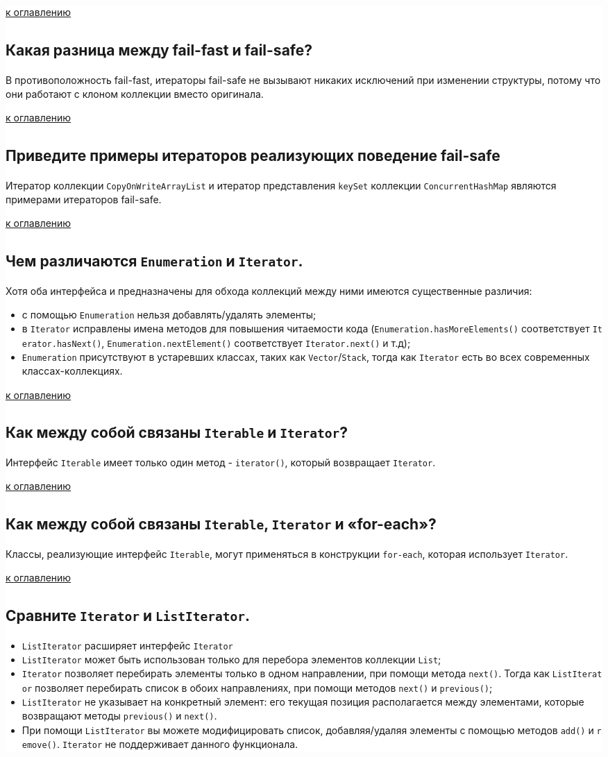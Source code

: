 [к оглавлению](#java-collections-framework)

## Какая разница между fail-fast и fail-safe?
В противоположность fail-fast, итераторы fail-safe не вызывают никаких исключений при изменении структуры, потому что они работают с клоном коллекции вместо оригинала.

[к оглавлению](#java-collections-framework)

## Приведите примеры итераторов реализующих поведение fail-safe
Итератор коллекции `CopyOnWriteArrayList` и итератор представления `keySet` коллекции `ConcurrentHashMap` являются примерами итераторов fail-safe.

[к оглавлению](#java-collections-framework)

## Чем различаются `Enumeration` и `Iterator`.
Хотя оба интерфейса и предназначены для обхода коллекций между ними имеются существенные различия:

+ с помощью `Enumeration` нельзя добавлять/удалять элементы;
+ в `Iterator` исправлены имена методов для повышения читаемости кода (`Enumeration.hasMoreElements()` соответствует `Iterator.hasNext()`, `Enumeration.nextElement()` соответствует `Iterator.next()` и т.д);
+ `Enumeration` присутствуют в устаревших классах, таких как `Vector`/`Stack`, тогда как `Iterator` есть во всех современных классах-коллекциях. 

[к оглавлению](#java-collections-framework)

## Как между собой связаны `Iterable` и `Iterator`?
Интерфейс `Iterable` имеет только один метод - `iterator()`, который возвращает `Iterator`.

[к оглавлению](#java-collections-framework)

## Как между собой связаны `Iterable`, `Iterator` и «for-each»?
Классы, реализующие интерфейс `Iterable`, могут применяться в конструкции `for-each`, которая использует `Iterator`.

[к оглавлению](#java-collections-framework)

## Сравните `Iterator` и `ListIterator`.
+ `ListIterator` расширяет интерфейс `Iterator`
+ `ListIterator` может быть использован только для перебора элементов коллекции `List`;
+ `Iterator` позволяет перебирать элементы только в одном направлении, при помощи метода `next()`. Тогда как `ListIterator` позволяет перебирать список в обоих направлениях, при помощи методов `next()` и `previous()`;
+ `ListIterator` не указывает на конкретный элемент: его текущая позиция располагается между элементами, которые возвращают методы `previous()` и `next()`.
+ При помощи `ListIterator` вы можете модифицировать список, добавляя/удаляя элементы с помощью методов `add()` и `remove()`. `Iterator` не поддерживает данного функционала.

